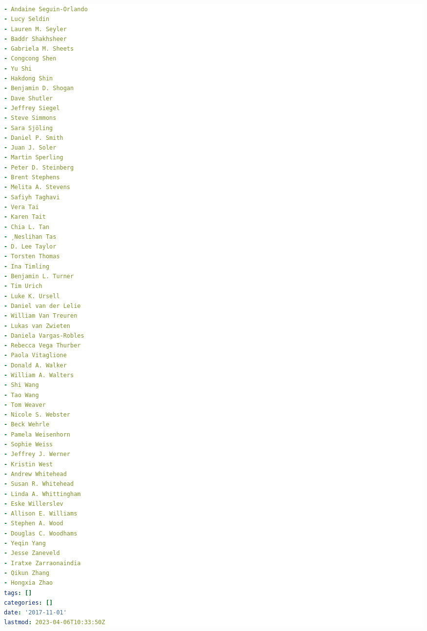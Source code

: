```yaml
- Andaine Seguin-Orlando
- Lucy Seldin
- Lauren M. Seyler
- Baddr Shakhsheer
- Gabriela M. Sheets
- Congcong Shen
- Yu Shi
- Hakdong Shin
- Benjamin D. Shogan
- Dave Shutler
- Jeffrey Siegel
- Steve Simmons
- Sara Sjöling
- Daniel P. Smith
- Juan J. Soler
- Martin Sperling
- Peter D. Steinberg
- Brent Stephens
- Melita A. Stevens
- Safiyh Taghavi
- Vera Tai
- Karen Tait
- Chia L. Tan
- ̧ Neslihan Tas
- D. Lee Taylor
- Torsten Thomas
- Ina Timling
- Benjamin L. Turner
- Tim Urich
- Luke K. Ursell
- Daniel van der Lelie
- William Van Treuren
- Lukas van Zwieten
- Daniela Vargas-Robles
- Rebecca Vega Thurber
- Paola Vitaglione
- Donald A. Walker
- William A. Walters
- Shi Wang
- Tao Wang
- Tom Weaver
- Nicole S. Webster
- Beck Wehrle
- Pamela Weisenhorn
- Sophie Weiss
- Jeffrey J. Werner
- Kristin West
- Andrew Whitehead
- Susan R. Whitehead
- Linda A. Whittingham
- Eske Willerslev
- Allison E. Williams
- Stephen A. Wood
- Douglas C. Woodhams
- Yeqin Yang
- Jesse Zaneveld
- Iratxe Zarraonaindia
- Qikun Zhang
- Hongxia Zhao
tags: []
categories: []
date: '2017-11-01'
lastmod: 2023-04-06T10:33:50Z
```